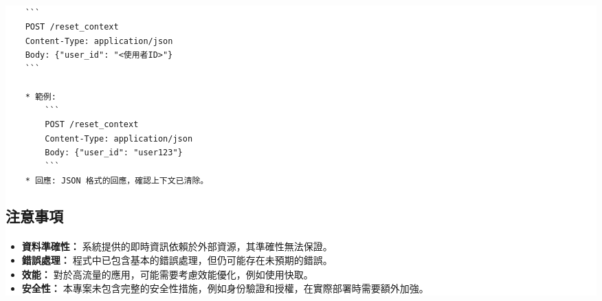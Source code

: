         ```
        POST /reset_context
        Content-Type: application/json
        Body: {"user_id": "<使用者ID>"}
        ```

        * 範例:
            ```
            POST /reset_context
            Content-Type: application/json
            Body: {"user_id": "user123"}
            ```
        * 回應: JSON 格式的回應，確認上下文已清除。

## 注意事項

* **資料準確性：** 系統提供的即時資訊依賴於外部資源，其準確性無法保證。
* **錯誤處理：** 程式中已包含基本的錯誤處理，但仍可能存在未預期的錯誤。
* **效能：** 對於高流量的應用，可能需要考慮效能優化，例如使用快取。
* **安全性：** 本專案未包含完整的安全性措施，例如身份驗證和授權，在實際部署時需要額外加強。
